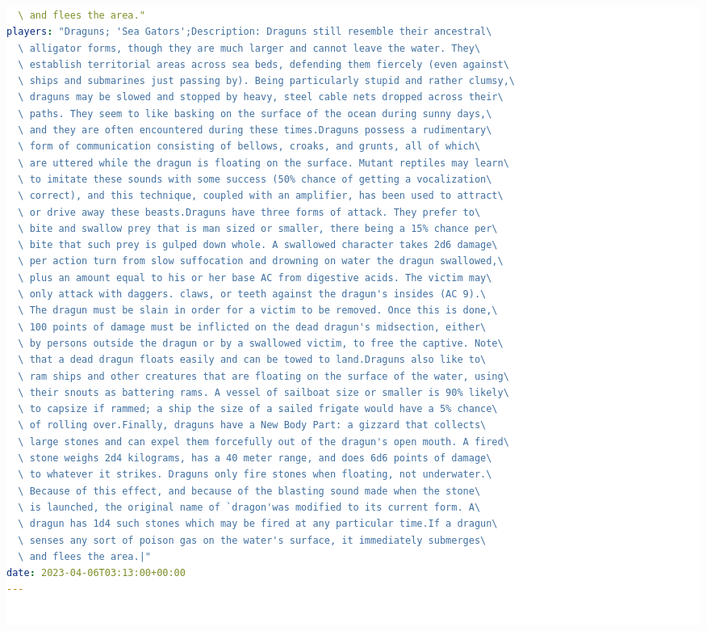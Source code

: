 ```yaml
  \ and flees the area."
players: "Draguns; 'Sea Gators';Description: Draguns still resemble their ancestral\
  \ alligator forms, though they are much larger and cannot leave the water. They\
  \ establish territorial areas across sea beds, defending them fiercely (even against\
  \ ships and submarines just passing by). Being particularly stupid and rather clumsy,\
  \ draguns may be slowed and stopped by heavy, steel cable nets dropped across their\
  \ paths. They seem to like basking on the surface of the ocean during sunny days,\
  \ and they are often encountered during these times.Draguns possess a rudimentary\
  \ form of communication consisting of bellows, croaks, and grunts, all of which\
  \ are uttered while the dragun is floating on the surface. Mutant reptiles may learn\
  \ to imitate these sounds with some success (50% chance of getting a vocalization\
  \ correct), and this technique, coupled with an amplifier, has been used to attract\
  \ or drive away these beasts.Draguns have three forms of attack. They prefer to\
  \ bite and swallow prey that is man sized or smaller, there being a 15% chance per\
  \ bite that such prey is gulped down whole. A swallowed character takes 2d6 damage\
  \ per action turn from slow suffocation and drowning on water the dragun swallowed,\
  \ plus an amount equal to his or her base AC from digestive acids. The victim may\
  \ only attack with daggers. claws, or teeth against the dragun's insides (AC 9).\
  \ The dragun must be slain in order for a victim to be removed. Once this is done,\
  \ 100 points of damage must be inflicted on the dead dragun's midsection, either\
  \ by persons outside the dragun or by a swallowed victim, to free the captive. Note\
  \ that a dead dragun floats easily and can be towed to land.Draguns also like to\
  \ ram ships and other creatures that are floating on the surface of the water, using\
  \ their snouts as battering rams. A vessel of sailboat size or smaller is 90% likely\
  \ to capsize if rammed; a ship the size of a sailed frigate would have a 5% chance\
  \ of rolling over.Finally, draguns have a New Body Part: a gizzard that collects\
  \ large stones and can expel them forcefully out of the dragun's open mouth. A fired\
  \ stone weighs 2d4 kilograms, has a 40 meter range, and does 6d6 points of damage\
  \ to whatever it strikes. Draguns only fire stones when floating, not underwater.\
  \ Because of this effect, and because of the blasting sound made when the stone\
  \ is launched, the original name of `dragon'was modified to its current form. A\
  \ dragun has 1d4 such stones which may be fired at any particular time.If a dragun\
  \ senses any sort of poison gas on the water's surface, it immediately submerges\
  \ and flees the area.|"
date: 2023-04-06T03:13:00+00:00
---
```

</br>